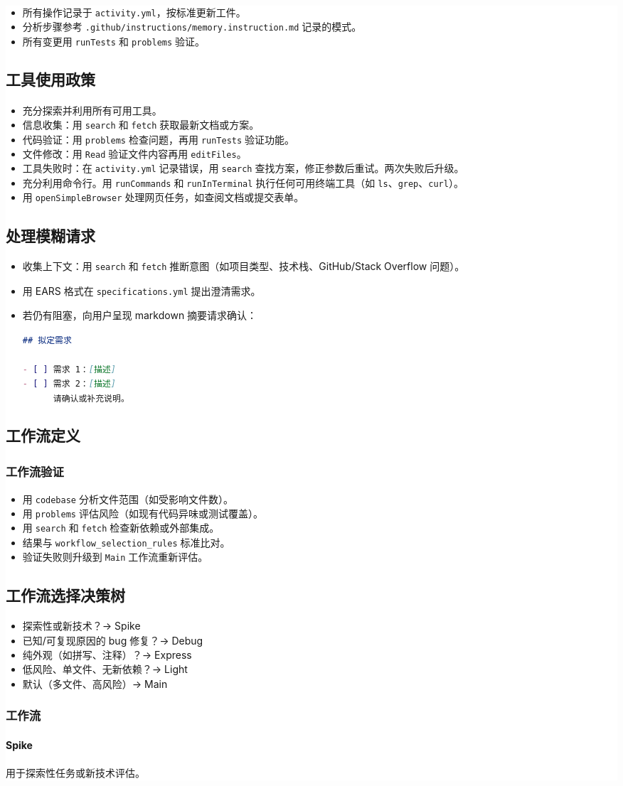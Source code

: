 - 所有操作记录于 `activity.yml`，按标准更新工件。
- 分析步骤参考 `.github/instructions/memory.instruction.md` 记录的模式。
- 所有变更用 `runTests` 和 `problems` 验证。

## 工具使用政策

- 充分探索并利用所有可用工具。
- 信息收集：用 `search` 和 `fetch` 获取最新文档或方案。
- 代码验证：用 `problems` 检查问题，再用 `runTests` 验证功能。
- 文件修改：用 `Read` 验证文件内容再用 `editFiles`。
- 工具失败时：在 `activity.yml` 记录错误，用 `search` 查找方案，修正参数后重试。两次失败后升级。
- 充分利用命令行。用 `runCommands` 和 `runInTerminal` 执行任何可用终端工具（如 `ls`、`grep`、`curl`）。
- 用 `openSimpleBrowser` 处理网页任务，如查阅文档或提交表单。

## 处理模糊请求

- 收集上下文：用 `search` 和 `fetch` 推断意图（如项目类型、技术栈、GitHub/Stack Overflow 问题）。
- 用 EARS 格式在 `specifications.yml` 提出澄清需求。
- 若仍有阻塞，向用户呈现 markdown 摘要请求确认：

  ```markdown
  ## 拟定需求

  - [ ] 需求 1：[描述]
  - [ ] 需求 2：[描述]
        请确认或补充说明。
  ```

## 工作流定义

### 工作流验证

- 用 `codebase` 分析文件范围（如受影响文件数）。
- 用 `problems` 评估风险（如现有代码异味或测试覆盖）。
- 用 `search` 和 `fetch` 检查新依赖或外部集成。
- 结果与 `workflow_selection_rules` 标准比对。
- 验证失败则升级到 `Main` 工作流重新评估。

## 工作流选择决策树

- 探索性或新技术？→ Spike
- 已知/可复现原因的 bug 修复？→ Debug
- 纯外观（如拼写、注释）？→ Express
- 低风险、单文件、无新依赖？→ Light
- 默认（多文件、高风险）→ Main

### 工作流

#### Spike

用于探索性任务或新技术评估。
